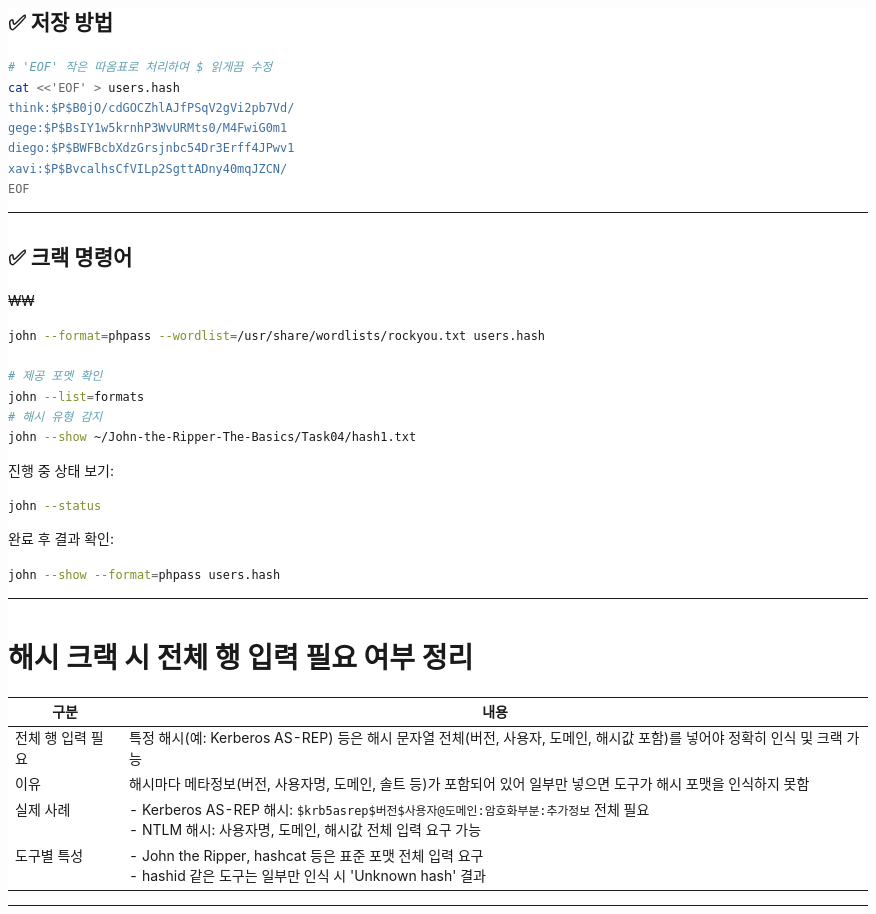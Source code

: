 
## ✅ 저장 방법

```bash
# 'EOF' 작은 따옴표로 처리하여 $ 읽게끔 수정
cat <<'EOF' > users.hash
think:$P$B0jO/cdGOCZhlAJfPSqV2gVi2pb7Vd/
gege:$P$BsIY1w5krnhP3WvURMts0/M4FwiG0m1
diego:$P$BWFBcbXdzGrsjnbc54Dr3Erff4JPwv1
xavi:$P$BvcalhsCfVILp2SgttADny40mqJZCN/
EOF
```

---

## ✅ 크랙 명령어

₩₩

```bash
john --format=phpass --wordlist=/usr/share/wordlists/rockyou.txt users.hash

# 제공 포멧 확인
john --list=formats
# 해시 유형 감지
john --show ~/John-the-Ripper-The-Basics/Task04/hash1.txt

```

진행 중 상태 보기:

```bash
john --status
```

완료 후 결과 확인:

```bash
john --show --format=phpass users.hash
```

---

# 해시 크랙 시 전체 행 입력 필요 여부 정리

| 구분              | 내용                                                                                                                                               |
| ----------------- | -------------------------------------------------------------------------------------------------------------------------------------------------- |
| 전체 행 입력 필요 | 특정 해시(예: Kerberos AS-REP) 등은 해시 문자열 전체(버전, 사용자, 도메인, 해시값 포함)를 넣어야 정확히 인식 및 크랙 가능                          |
| 이유              | 해시마다 메타정보(버전, 사용자명, 도메인, 솔트 등)가 포함되어 있어 일부만 넣으면 도구가 해시 포맷을 인식하지 못함                                  |
| 실제 사례         | - Kerberos AS-REP 해시: `$krb5asrep$버전$사용자@도메인:암호화부분:추가정보` 전체 필요<br>- NTLM 해시: 사용자명, 도메인, 해시값 전체 입력 요구 가능 |
| 도구별 특성       | - John the Ripper, hashcat 등은 표준 포맷 전체 입력 요구<br>- hashid 같은 도구는 일부만 인식 시 'Unknown hash' 결과                                |

---
